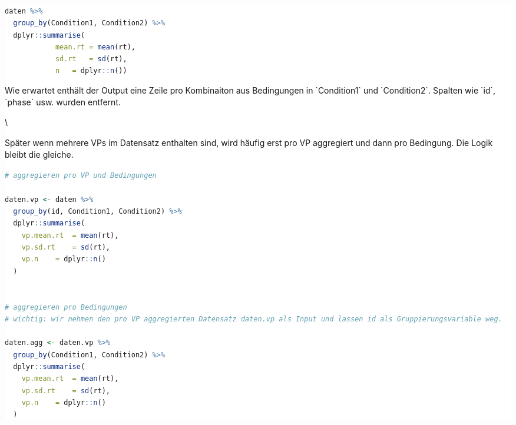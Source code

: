 


```r
daten %>% 
  group_by(Condition1, Condition2) %>% 	
  dplyr::summarise(
            mean.rt	= mean(rt),
            sd.rt 	= sd(rt),
            n 	= dplyr::n())
```

<div data-pagedtable="false">
  <script data-pagedtable-source type="application/json">
{"columns":[{"label":["Condition1"],"name":[1],"type":["fct"],"align":["left"]},{"label":["Condition2"],"name":[2],"type":["fct"],"align":["left"]},{"label":["mean.rt"],"name":[3],"type":["dbl"],"align":["right"]},{"label":["sd.rt"],"name":[4],"type":["dbl"],"align":["right"]},{"label":["n"],"name":[5],"type":["int"],"align":["right"]}],"data":[{"1":"A","2":"C","3":"457.1082","4":"317.2331","5":"60"},{"1":"A","2":"D","3":"834.6224","4":"322.2030","5":"60"},{"1":"A","2":"E","3":"595.9885","4":"311.2741","5":"60"},{"1":"B","2":"C","3":"652.4395","4":"441.0174","5":"60"},{"1":"B","2":"D","3":"794.4246","4":"342.7254","5":"60"},{"1":"B","2":"E","3":"799.3307","4":"288.8987","5":"60"}],"options":{"columns":{"min":{},"max":[10]},"rows":{"min":[10],"max":[10]},"pages":{}}}
  </script>
</div>
Wie erwartet enthält der Output eine Zeile pro Kombinaiton aus Bedingungen in `Condition1` und `Condition2`. Spalten wie `id`, `phase` usw. wurden entfernt.

\

Später wenn mehrere VPs im Datensatz enthalten sind, wird häufig erst pro VP aggregiert und dann pro Bedingung. Die Logik bleibt die gleiche. 


```r
# aggregieren pro VP und Bedingungen

daten.vp <- daten %>%
  group_by(id, Condition1, Condition2) %>%
  dplyr::summarise(
    vp.mean.rt	= mean(rt),
    vp.sd.rt 	= sd(rt),
    vp.n 	= dplyr::n()
  )


# aggregieren pro Bedingungen
# wichtig: wir nehmen den pro VP aggregierten Datensatz daten.vp als Input und lassen id als Gruppierungsvariable weg.

daten.agg <- daten.vp %>%
  group_by(Condition1, Condition2) %>%
  dplyr::summarise(
    vp.mean.rt	= mean(rt),
    vp.sd.rt 	= sd(rt),
    vp.n 	= dplyr::n()
  )
```
